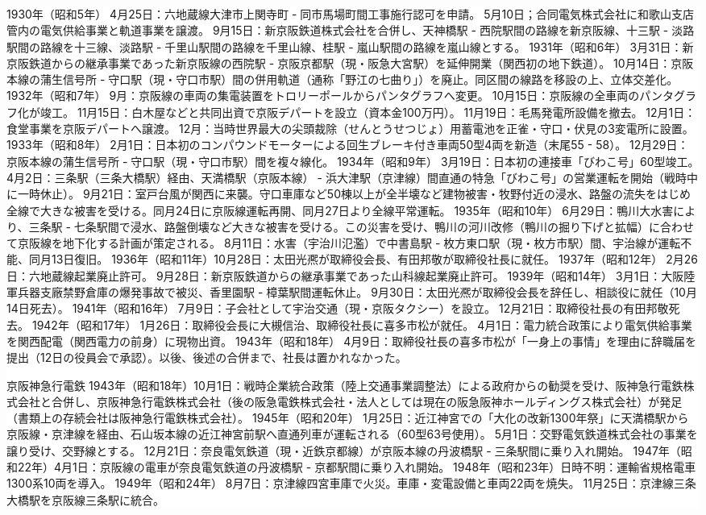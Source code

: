 1930年（昭和5年）
4月25日：六地蔵線大津市上関寺町 - 同市馬場町間工事施行認可を申請。
5月10日；合同電気株式会社に和歌山支店管内の電気供給事業と軌道事業を譲渡。
9月15日：新京阪鉄道株式会社を合併し、天神橋駅 - 西院駅間の路線を新京阪線、十三駅 - 淡路駅間の路線を十三線、淡路駅 - 千里山駅間の路線を千里山線、桂駅 - 嵐山駅間の路線を嵐山線とする。
1931年（昭和6年）
3月31日：新京阪鉄道からの継承事業であった新京阪線の西院駅 - 京阪京都駅（現・阪急大宮駅）を延伸開業（関西初の地下鉄道）。
10月14日：京阪本線の蒲生信号所 - 守口駅（現・守口市駅）間の併用軌道（通称「野江の七曲り」）を廃止。同区間の線路を移設の上、立体交差化。
1932年（昭和7年）
9月：京阪線の車両の集電装置をトロリーポールからパンタグラフへ変更。
10月15日：京阪線の全車両のパンタグラフ化が竣工。
11月15日：白木屋などと共同出資で京阪デパートを設立（資本金100万円）。
11月19日：毛馬発電所設備を撤去。
12月1日：食堂事業を京阪デパートへ譲渡。
12月：当時世界最大の尖頭裁除（せんとうせつじょ）用蓄電池を正雀・守口・伏見の3変電所に設置。
1933年（昭和8年）
2月1日：日本初のコンパウンドモーターによる回生ブレーキ付き車両50型4両を新造（末尾55 - 58）。
12月29日：京阪本線の蒲生信号所 - 守口駅（現・守口市駅）間を複々線化。
1934年（昭和9年）
3月19日：日本初の連接車「びわこ号」60型竣工。
4月2日：三条駅（三条大橋駅）経由、天満橋駅（京阪本線） - 浜大津駅（京津線）間直通の特急「びわこ号」の営業運転を開始（戦時中に一時休止）。
9月21日：室戸台風が関西に来襲。守口車庫など50棟以上が全半壊など建物被害・牧野付近の浸水、路盤の流失をはじめ全線で大きな被害を受ける。同月24日に京阪線運転再開、同月27日より全線平常運転。
1935年（昭和10年）
6月29日：鴨川大水害により、三条駅 - 七条駅間で浸水、路盤倒壊など大きな被害を受ける。この災害を受け、鴨川の河川改修（鴨川の掘り下げと拡幅）に合わせて京阪線を地下化する計画が策定される。
8月11日：水害（宇治川氾濫）で中書島駅 - 枚方東口駅（現・枚方市駅）間、宇治線が運転不能、同月13日復旧。
1936年（昭和11年）10月28日：太田光凞が取締役会長、有田邦敬が取締役社長に就任。
1937年（昭和12年）
2月26日：六地蔵線起業廃止許可。
9月28日：新京阪鉄道からの継承事業であった山科線起業廃止許可。
1939年（昭和14年）
3月1日：大阪陸軍兵器支廠禁野倉庫の爆発事故で被災、香里園駅 - 樟葉駅間運転休止。
9月30日：太田光凞が取締役会長を辞任し、相談役に就任（10月14日死去）。
1941年（昭和16年）
7月9日：子会社として宇治交通（現・京阪タクシー）を設立。
12月21日：取締役社長の有田邦敬死去。
1942年（昭和17年）
1月26日：取締役会長に大槻信治、取締役社長に喜多市松が就任。
4月1日：電力統合政策により電気供給事業を関西配電（関西電力の前身）に現物出資。
1943年（昭和18年）
4月9日：取締役社長の喜多市松が「一身上の事情」を理由に辞職届を提出（12日の役員会で承認）。以後、後述の合併まで、社長は置かれなかった。

京阪神急行電鉄
1943年（昭和18年）10月1日：戦時企業統合政策（陸上交通事業調整法）による政府からの勧奨を受け、阪神急行電鉄株式会社と合併し、京阪神急行電鉄株式会社（後の阪急電鉄株式会社・法人としては現在の阪急阪神ホールディングス株式会社）が発足（書類上の存続会社は阪神急行電鉄株式会社）。
1945年（昭和20年）
1月25日：近江神宮での「大化の改新1300年祭」に天満橋駅から京阪線・京津線を経由、石山坂本線の近江神宮前駅へ直通列車が運転される（60型63号使用）。
5月1日：交野電気鉄道株式会社の事業を譲り受け、交野線とする。
12月21日：奈良電気鉄道（現・近鉄京都線）が京阪本線の丹波橋駅 - 三条駅間に乗り入れ開始。
1947年（昭和22年）4月1日：京阪線の電車が奈良電気鉄道の丹波橋駅 - 京都駅間に乗り入れ開始。
1948年（昭和23年）日時不明：運輸省規格電車1300系10両を導入。
1949年（昭和24年）
8月7日：京津線四宮車庫で火災。車庫・変電設備と車両22両を焼失。
11月25日：京津線三条大橋駅を京阪線三条駅に統合。
